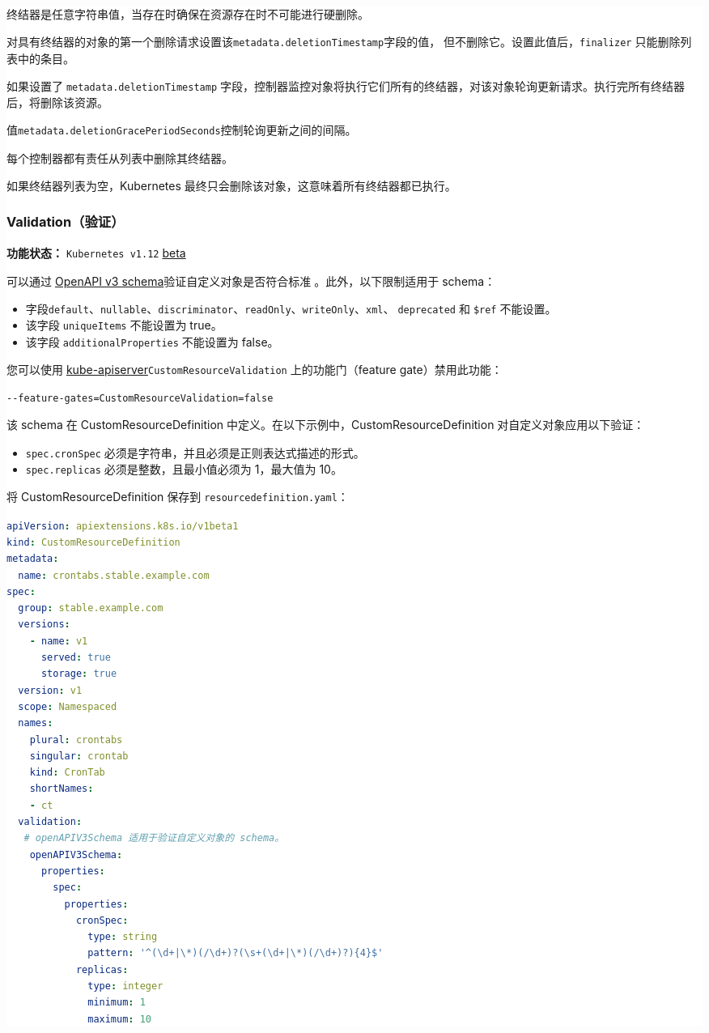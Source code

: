 终结器是任意字符串值，当存在时确保在资源存在时不可能进行硬删除。

对具有终结器的对象的第一个删除请求设置该`metadata.deletionTimestamp`字段的值， 但不删除它。设置此值后，`finalizer` 只能删除列表中的条目。

如果设置了 `metadata.deletionTimestamp` 字段，控制器监控对象将执行它们所有的终结器，对该对象轮询更新请求。执行完所有终结器后，将删除该资源。

值`metadata.deletionGracePeriodSeconds`控制轮询更新之间的间隔。

每个控制器都有责任从列表中删除其终结器。

如果终结器列表为空，Kubernetes 最终只会删除该对象，这意味着所有终结器都已执行。

### Validation（验证）

**功能状态：** `Kubernetes v1.12` [beta](https://kubernetes.io/docs/tasks/access-kubernetes-api/custom-resources/custom-resource-definitions/#)

可以通过 [OpenAPI v3 schema](https://github.com/OAI/OpenAPI-Specification/blob/master/versions/3.0.0.md#schemaObject)验证自定义对象是否符合标准 。此外，以下限制适用于 schema：

- 字段`default`、`nullable`、`discriminator`、`readOnly`、`writeOnly`、`xml`、 `deprecated` 和 `$ref` 不能设置。
- 该字段 `uniqueItems` 不能设置为 true。
- 该字段 `additionalProperties` 不能设置为 false。

您可以使用 [kube-apiserver](https://kubernetes.io/docs/admin/kube-apiserver)`CustomResourceValidation` 上的功能门（feature gate）禁用此功能：

```
--feature-gates=CustomResourceValidation=false
```

该 schema 在 CustomResourceDefinition 中定义。在以下示例中，CustomResourceDefinition 对自定义对象应用以下验证：

- `spec.cronSpec`  必须是字符串，并且必须是正则表达式描述的形式。
- `spec.replicas`  必须是整数，且最小值必须为 1，最大值为 10。

将 CustomResourceDefinition 保存到 `resourcedefinition.yaml`：

```yaml
apiVersion: apiextensions.k8s.io/v1beta1
kind: CustomResourceDefinition
metadata:
  name: crontabs.stable.example.com
spec:
  group: stable.example.com
  versions:
    - name: v1
      served: true
      storage: true
  version: v1
  scope: Namespaced
  names:
    plural: crontabs
    singular: crontab
    kind: CronTab
    shortNames:
    - ct
  validation:
   # openAPIV3Schema 适用于验证自定义对象的 schema。
    openAPIV3Schema:
      properties:
        spec:
          properties:
            cronSpec:
              type: string
              pattern: '^(\d+|\*)(/\d+)?(\s+(\d+|\*)(/\d+)?){4}$'
            replicas:
              type: integer
              minimum: 1
              maximum: 10
```